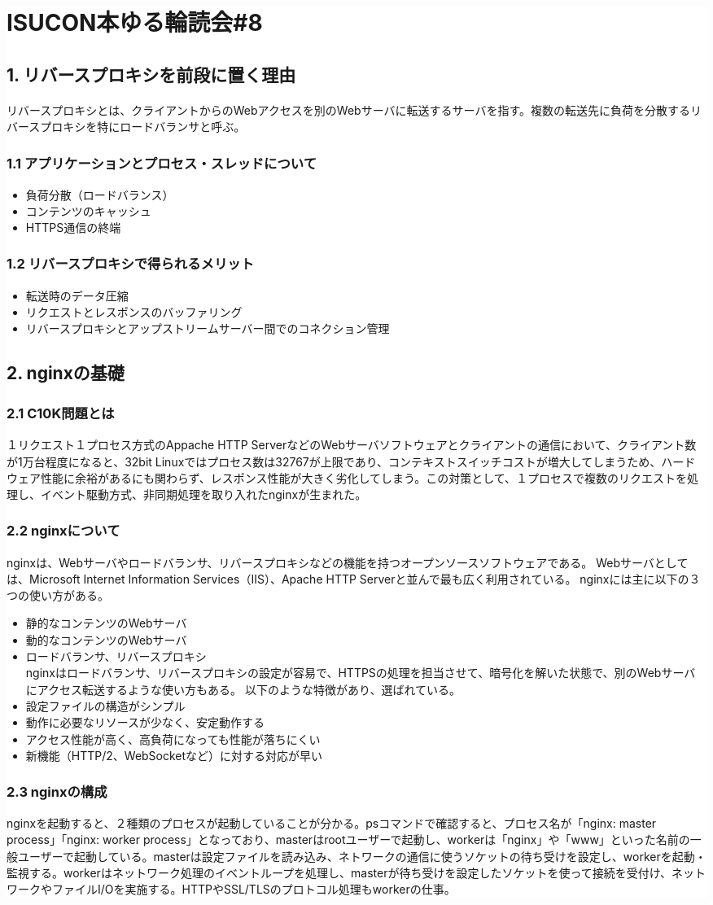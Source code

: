 # ISUCON本ゆる輪読会#8 

## 1. リバースプロキシを前段に置く理由
リバースプロキシとは、クライアントからのWebアクセスを別のWebサーバに転送するサーバを指す。複数の転送先に負荷を分散するリバースプロキシを特にロードバランサと呼ぶ。
### 1.1 アプリケーションとプロセス・スレッドについて
- 負荷分散（ロードバランス）
- コンテンツのキャッシュ
- HTTPS通信の終端

### 1.2 リバースプロキシで得られるメリット
- 転送時のデータ圧縮
- リクエストとレスポンスのバッファリング
- リバースプロキシとアップストリームサーバー間でのコネクション管理

## 2. nginxの基礎
### 2.1 C10K問題とは
１リクエスト１プロセス方式のAppache HTTP ServerなどのWebサーバソフトウェアとクライアントの通信において、クライアント数が1万台程度になると、32bit Linuxではプロセス数は32767が上限であり、コンテキストスイッチコストが増大してしまうため、ハードウェア性能に余裕があるにも関わらず、レスポンス性能が大きく劣化してしまう。この対策として、１プロセスで複数のリクエストを処理し、イベント駆動方式、非同期処理を取り入れたnginxが生まれた。
### 2.2 nginxについて
nginxは、Webサーバやロードバランサ、リバースプロキシなどの機能を持つオープンソースソフトウェアである。
Webサーバとしては、Microsoft Internet Information Services（IIS）、Apache HTTP Serverと並んで最も広く利用されている。
nginxには主に以下の３つの使い方がある。
   - 静的なコンテンツのWebサーバ
   - 動的なコンテンツのWebサーバ
   - ロードバランサ、リバースプロキシ  
nginxはロードバランサ、リバースプロキシの設定が容易で、HTTPSの処理を担当させて、暗号化を解いた状態で、別のWebサーバにアクセス転送するような使い方もある。
以下のような特徴があり、選ばれている。
- 設定ファイルの構造がシンプル
- 動作に必要なリソースが少なく、安定動作する
- アクセス性能が高く、高負荷になっても性能が落ちにくい
- 新機能（HTTP/2、WebSocketなど）に対する対応が早い

### 2.3 nginxの構成
nginxを起動すると、２種類のプロセスが起動していることが分かる。psコマンドで確認すると、プロセス名が「nginx: master process」「nginx: worker process」となっており、masterはrootユーザーで起動し、workerは「nginx」や「www」といった名前の一般ユーザーで起動している。masterは設定ファイルを読み込み、ネトワークの通信に使うソケットの待ち受けを設定し、workerを起動・監視する。workerはネットワーク処理のイベントループを処理し、masterが待ち受けを設定したソケットを使って接続を受付け、ネットワークやファイルI/Oを実施する。HTTPやSSL/TLSのプロトコル処理もworkerの仕事。